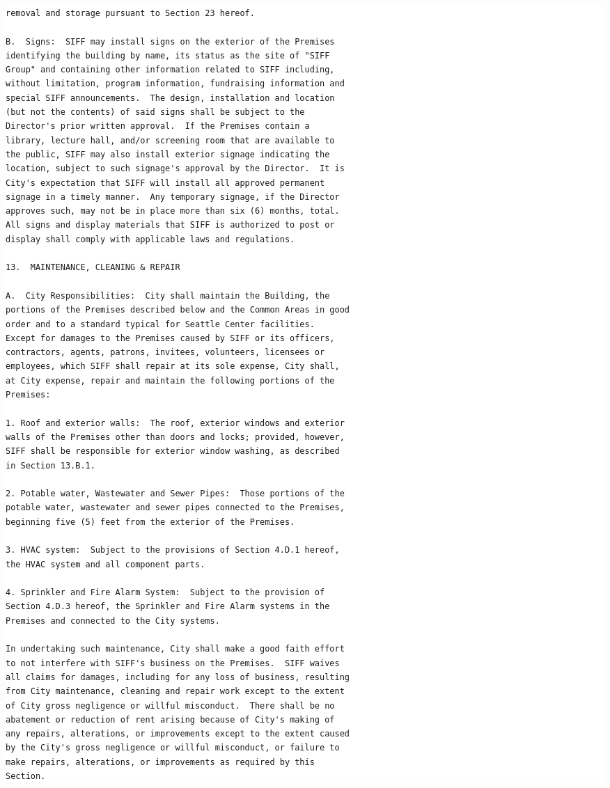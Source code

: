     removal and storage pursuant to Section 23 hereof.  
  
    B.  Signs:  SIFF may install signs on the exterior of the Premises  
    identifying the building by name, its status as the site of "SIFF  
    Group" and containing other information related to SIFF including,  
    without limitation, program information, fundraising information and  
    special SIFF announcements.  The design, installation and location  
    (but not the contents) of said signs shall be subject to the  
    Director's prior written approval.  If the Premises contain a  
    library, lecture hall, and/or screening room that are available to  
    the public, SIFF may also install exterior signage indicating the  
    location, subject to such signage's approval by the Director.  It is  
    City's expectation that SIFF will install all approved permanent  
    signage in a timely manner.  Any temporary signage, if the Director  
    approves such, may not be in place more than six (6) months, total.  
    All signs and display materials that SIFF is authorized to post or  
    display shall comply with applicable laws and regulations.  
  
    13.  MAINTENANCE, CLEANING & REPAIR  
  
    A.  City Responsibilities:  City shall maintain the Building, the  
    portions of the Premises described below and the Common Areas in good  
    order and to a standard typical for Seattle Center facilities.  
    Except for damages to the Premises caused by SIFF or its officers,  
    contractors, agents, patrons, invitees, volunteers, licensees or  
    employees, which SIFF shall repair at its sole expense, City shall,  
    at City expense, repair and maintain the following portions of the  
    Premises:  
  
    1. Roof and exterior walls:  The roof, exterior windows and exterior  
    walls of the Premises other than doors and locks; provided, however,  
    SIFF shall be responsible for exterior window washing, as described  
    in Section 13.B.1.  
  
    2. Potable water, Wastewater and Sewer Pipes:  Those portions of the  
    potable water, wastewater and sewer pipes connected to the Premises,  
    beginning five (5) feet from the exterior of the Premises.  
  
    3. HVAC system:  Subject to the provisions of Section 4.D.1 hereof,  
    the HVAC system and all component parts.  
  
    4. Sprinkler and Fire Alarm System:  Subject to the provision of  
    Section 4.D.3 hereof, the Sprinkler and Fire Alarm systems in the  
    Premises and connected to the City systems.  
  
    In undertaking such maintenance, City shall make a good faith effort  
    to not interfere with SIFF's business on the Premises.  SIFF waives  
    all claims for damages, including for any loss of business, resulting  
    from City maintenance, cleaning and repair work except to the extent  
    of City gross negligence or willful misconduct.  There shall be no  
    abatement or reduction of rent arising because of City's making of  
    any repairs, alterations, or improvements except to the extent caused  
    by the City's gross negligence or willful misconduct, or failure to  
    make repairs, alterations, or improvements as required by this  
    Section.  
  
